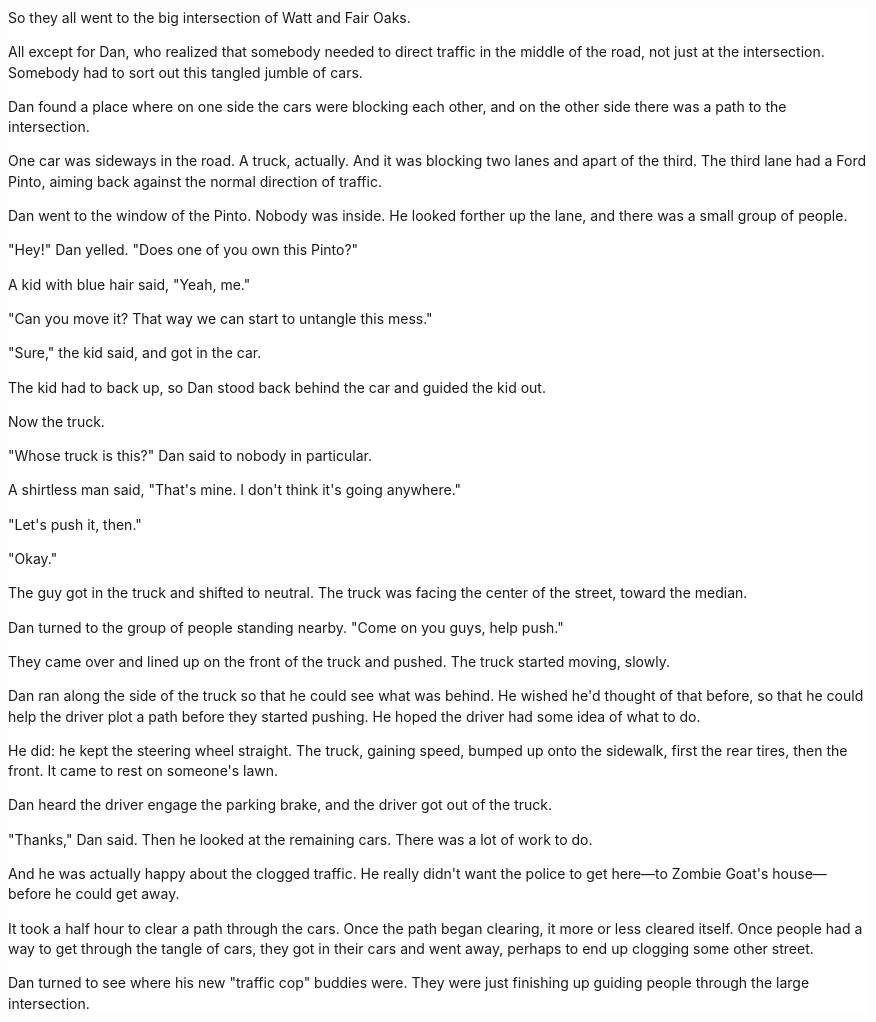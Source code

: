 So they all went to the big intersection of Watt and Fair Oaks.

All except for Dan, who realized that somebody needed to direct traffic in the middle of the road, not just at the intersection.  Somebody had to sort out this tangled jumble of cars.

Dan found a place where on one side the cars were blocking each other, and on the other side there was a path to the intersection.

One car was sideways in the road.  A truck, actually.  And it was blocking two lanes and  apart of the third.  The third lane had a Ford Pinto, aiming back against the normal direction of traffic.

Dan went to the window of the Pinto.  Nobody was inside.  He looked forther up the lane, and there was a small group of people.

"Hey!" Dan yelled.  "Does one of you own this Pinto?"

A kid with blue hair said, "Yeah, me."

"Can you move it?  That way we can start to untangle this mess."

"Sure," the kid said, and got in the car.

The kid had to back up, so Dan stood back behind the car and guided the kid out.

Now the truck.

"Whose truck is this?" Dan said to nobody in particular.

A shirtless man said, "That's mine.  I don't think it's going anywhere."

"Let's push it, then."

"Okay."

The guy got in the truck and shifted to neutral.  The truck was facing the center of the street, toward the median.

Dan turned to the group of people standing nearby.  "Come on you guys, help push."

They came over and lined up on the front of the truck and pushed.  The truck started moving, slowly.

Dan ran along the side of the truck so that he could see what was behind.  He wished he'd thought of that before, so that he could help the driver plot a path before they started pushing.  He hoped the driver had some idea of what to do.

He did:  he kept the steering wheel straight.  The truck, gaining speed, bumped up onto the sidewalk, first the rear tires, then the front.  It came to rest on someone's lawn.

Dan heard the driver engage the parking brake, and the driver got out of the truck.

"Thanks," Dan said.  Then he looked at the remaining cars.  There was a lot of work to do.

And he was actually happy about the clogged traffic.  He really didn't want the police to get here—to Zombie Goat's house—before he could get away.

It took a half hour to clear a path through the cars.  Once the path began clearing, it more or less cleared itself.  Once people had a way to get through the tangle of cars, they got in their cars and went away, perhaps to end up clogging some other street.

Dan turned to see where his new "traffic cop" buddies were.  They were just finishing up guiding people through the large intersection.
